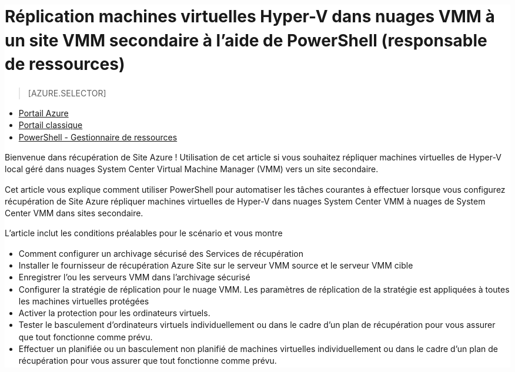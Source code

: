<properties
    pageTitle="Répliquer machines virtuelles de Hyper-V dans nuages VMM sur un site VMM secondaire à l’aide de PowerShell (responsable de ressources) | Microsoft Azure"
    description="Décrit comment déployer récupération de Site Azure pour organiser réplication, le basculement et récupération machines virtuelles Hyper-V en nuages VMM à un site VMM secondaire à l’aide de PowerShell (responsable de ressources)"
    services="site-recovery"
    documentationCenter=""
    authors="sujaytalasila"
    manager="rochakm"
    editor="raynew"/>

<tags
    ms.service="site-recovery"
    ms.workload="backup-recovery"
    ms.tgt_pltfrm="na"
    ms.devlang="na"
    ms.topic="article"
    ms.date="07/19/2016"
    ms.author="sutalasi"/>

# <a name="replicate-hyper-v-virtual-machines-in-vmm-clouds-to-a-secondary-vmm-site-using-powershell-resource-manager"></a>Réplication machines virtuelles Hyper-V dans nuages VMM à un site VMM secondaire à l’aide de PowerShell (responsable de ressources)

> [AZURE.SELECTOR]
- [Portail Azure](site-recovery-vmm-to-vmm.md)
- [Portail classique](site-recovery-vmm-to-vmm-classic.md)
- [PowerShell - Gestionnaire de ressources](site-recovery-vmm-to-vmm-powershell-resource-manager.md)

Bienvenue dans récupération de Site Azure ! Utilisation de cet article si vous souhaitez répliquer machines virtuelles de Hyper-V local géré dans nuages System Center Virtual Machine Manager (VMM) vers un site secondaire. 

Cet article vous explique comment utiliser PowerShell pour automatiser les tâches courantes à effectuer lorsque vous configurez récupération de Site Azure répliquer machines virtuelles de Hyper-V dans nuages System Center VMM à nuages de System Center VMM dans sites secondaire.

L’article inclut les conditions préalables pour le scénario et vous montre 

- Comment configurer un archivage sécurisé des Services de récupération
- Installer le fournisseur de récupération Azure Site sur le serveur VMM source et le serveur VMM cible
- Enregistrer l’ou les serveurs VMM dans l’archivage sécurisé
- Configurer la stratégie de réplication pour le nuage VMM. Les paramètres de réplication de la stratégie est appliquées à toutes les machines virtuelles protégées 
- Activer la protection pour les ordinateurs virtuels. 
- Tester le basculement d’ordinateurs virtuels individuellement ou dans le cadre d’un plan de récupération pour vous assurer que tout fonctionne comme prévu.
- Effectuer un planifiée ou un basculement non planifié de machines virtuelles individuellement ou dans le cadre d’un plan de récupération pour vous assurer que tout fonctionne comme prévu.
